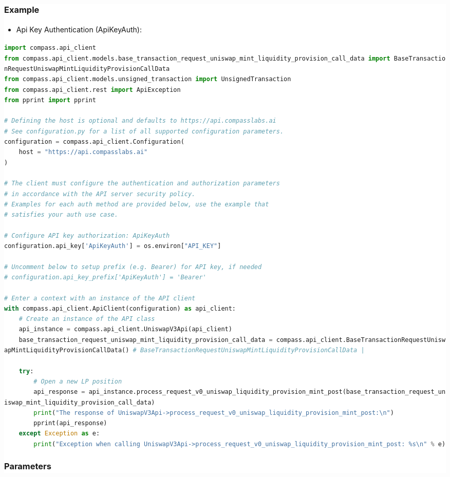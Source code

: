 ### Example

* Api Key Authentication (ApiKeyAuth):

```python
import compass.api_client
from compass.api_client.models.base_transaction_request_uniswap_mint_liquidity_provision_call_data import BaseTransactionRequestUniswapMintLiquidityProvisionCallData
from compass.api_client.models.unsigned_transaction import UnsignedTransaction
from compass.api_client.rest import ApiException
from pprint import pprint

# Defining the host is optional and defaults to https://api.compasslabs.ai
# See configuration.py for a list of all supported configuration parameters.
configuration = compass.api_client.Configuration(
    host = "https://api.compasslabs.ai"
)

# The client must configure the authentication and authorization parameters
# in accordance with the API server security policy.
# Examples for each auth method are provided below, use the example that
# satisfies your auth use case.

# Configure API key authorization: ApiKeyAuth
configuration.api_key['ApiKeyAuth'] = os.environ["API_KEY"]

# Uncomment below to setup prefix (e.g. Bearer) for API key, if needed
# configuration.api_key_prefix['ApiKeyAuth'] = 'Bearer'

# Enter a context with an instance of the API client
with compass.api_client.ApiClient(configuration) as api_client:
    # Create an instance of the API class
    api_instance = compass.api_client.UniswapV3Api(api_client)
    base_transaction_request_uniswap_mint_liquidity_provision_call_data = compass.api_client.BaseTransactionRequestUniswapMintLiquidityProvisionCallData() # BaseTransactionRequestUniswapMintLiquidityProvisionCallData | 

    try:
        # Open a new LP position
        api_response = api_instance.process_request_v0_uniswap_liquidity_provision_mint_post(base_transaction_request_uniswap_mint_liquidity_provision_call_data)
        print("The response of UniswapV3Api->process_request_v0_uniswap_liquidity_provision_mint_post:\n")
        pprint(api_response)
    except Exception as e:
        print("Exception when calling UniswapV3Api->process_request_v0_uniswap_liquidity_provision_mint_post: %s\n" % e)
```



### Parameters
